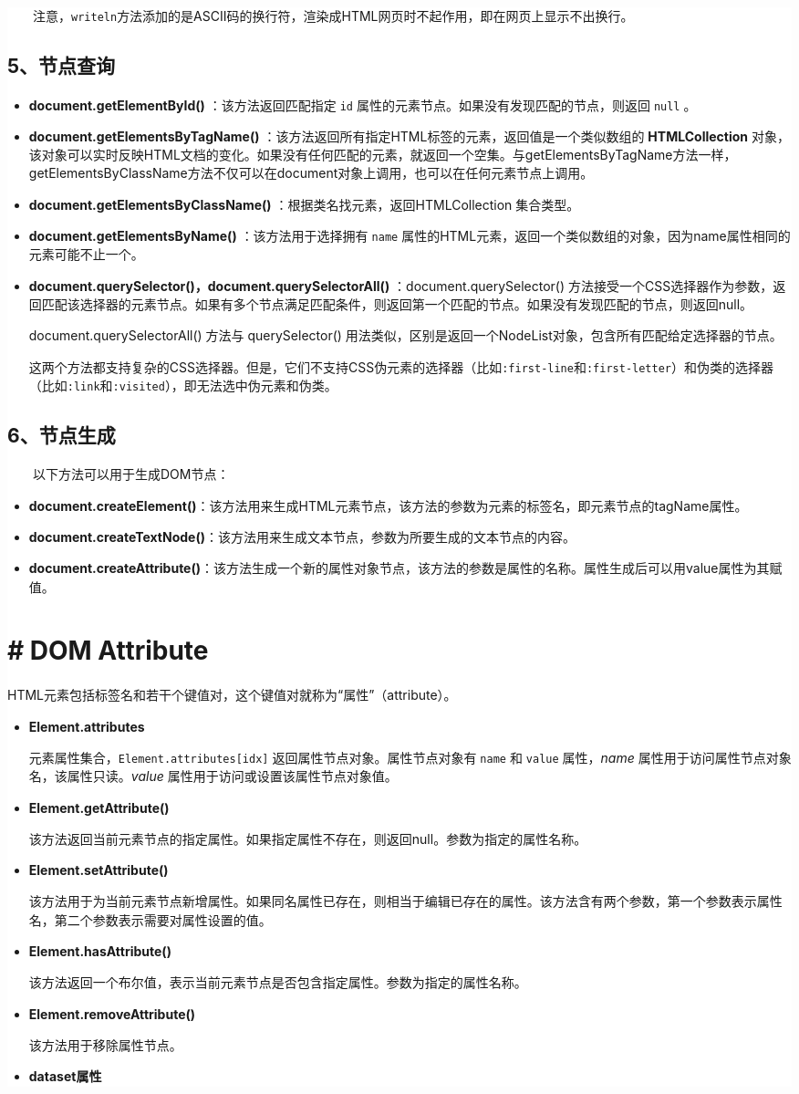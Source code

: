   注意，`writeln`方法添加的是ASCII码的换行符，渲染成HTML网页时不起作用，即在网页上显示不出换行。

## 5、节点查询

- **document.getElementById()** ：该方法返回匹配指定 `id` 属性的元素节点。如果没有发现匹配的节点，则返回 `null` 。

- **document.getElementsByTagName()** ：该方法返回所有指定HTML标签的元素，返回值是一个类似数组的 **HTMLCollection** 对象，该对象可以实时反映HTML文档的变化。如果没有任何匹配的元素，就返回一个空集。与getElementsByTagName方法一样，getElementsByClassName方法不仅可以在document对象上调用，也可以在任何元素节点上调用。

- **document.getElementsByClassName()** ：根据类名找元素，返回HTMLCollection 集合类型。

- **document.getElementsByName()** ：该方法用于选择拥有 `name` 属性的HTML元素，返回一个类似数组的对象，因为name属性相同的元素可能不止一个。

- **document.querySelector()，document.querySelectorAll()** ：document.querySelector() 方法接受一个CSS选择器作为参数，返回匹配该选择器的元素节点。如果有多个节点满足匹配条件，则返回第一个匹配的节点。如果没有发现匹配的节点，则返回null。

  document.querySelectorAll() 方法与 querySelector() 用法类似，区别是返回一个NodeList对象，包含所有匹配给定选择器的节点。

  这两个方法都支持复杂的CSS选择器。但是，它们不支持CSS伪元素的选择器（比如`:first-line`和`:first-letter`）和伪类的选择器（比如`:link`和`:visited`），即无法选中伪元素和伪类。


## 6、节点生成

  以下方法可以用于生成DOM节点：

- **document.createElement()**：该方法用来生成HTML元素节点，该方法的参数为元素的标签名，即元素节点的tagName属性。

- **document.createTextNode()**：该方法用来生成文本节点，参数为所要生成的文本节点的内容。

- **document.createAttribute()**：该方法生成一个新的属性对象节点，该方法的参数是属性的名称。属性生成后可以用value属性为其赋值。


# # DOM Attribute 

HTML元素包括标签名和若干个键值对，这个键值对就称为“属性”（attribute）。

- **Element.attributes**

  元素属性集合，`Element.attributes[idx]` 返回属性节点对象。属性节点对象有 `name` 和 `value` 属性，*name* 属性用于访问属性节点对象名，该属性只读。*value* 属性用于访问或设置该属性节点对象值。

- **Element.getAttribute()**

  该方法返回当前元素节点的指定属性。如果指定属性不存在，则返回null。参数为指定的属性名称。

- **Element.setAttribute()**

  该方法用于为当前元素节点新增属性。如果同名属性已存在，则相当于编辑已存在的属性。该方法含有两个参数，第一个参数表示属性名，第二个参数表示需要对属性设置的值。

- **Element.hasAttribute()**

  该方法返回一个布尔值，表示当前元素节点是否包含指定属性。参数为指定的属性名称。

- **Element.removeAttribute()**

  该方法用于移除属性节点。

- **dataset属性**
